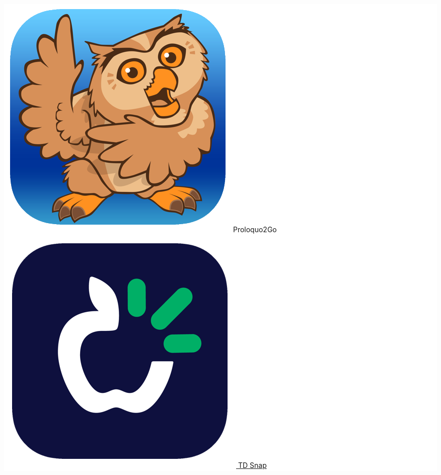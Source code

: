 <img src="/images/2024/p2go.png" class='app' alt='' />
Proloquo2Go
</a>
<a href="https://us.tobiidynavox.com/pages/td-snap" class='caption'>
<img src="/images/2024/tdsnap.png" class='app' alt='' />
TD Snap
</a>
<a href="https://www.assistiveware.com/products/proloquo" class='caption'>